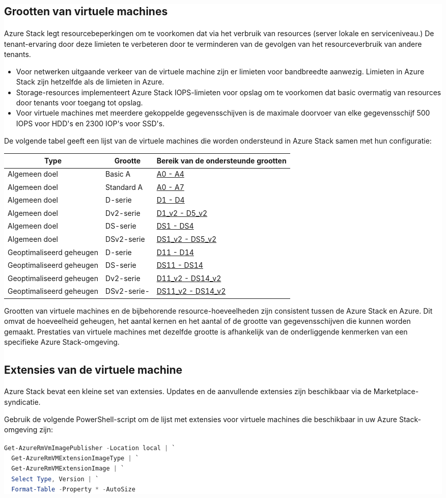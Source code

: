 ## <a name="virtual-machine-sizes"></a>Grootten van virtuele machines

Azure Stack legt resourcebeperkingen om te voorkomen dat via het verbruik van resources (server lokale en serviceniveau.) De tenant-ervaring door deze limieten te verbeteren door te verminderen van de gevolgen van het resourceverbruik van andere tenants.

- Voor netwerken uitgaande verkeer van de virtuele machine zijn er limieten voor bandbreedte aanwezig. Limieten in Azure Stack zijn hetzelfde als de limieten in Azure.
- Storage-resources implementeert Azure Stack IOPS-limieten voor opslag om te voorkomen dat basic overmatig van resources door tenants voor toegang tot opslag.
- Voor virtuele machines met meerdere gekoppelde gegevensschijven is de maximale doorvoer van elke gegevensschijf 500 IOPS voor HDD's en 2300 IOP's voor SSD's.

De volgende tabel geeft een lijst van de virtuele machines die worden ondersteund in Azure Stack samen met hun configuratie:

| Type           | Grootte          | Bereik van de ondersteunde grootten |
| ---------------| ------------- | ------------------------ |
|Algemeen doel |Basic A        |[A0 - A4](azure-stack-vm-sizes.md#basic-a)                   |
|Algemeen doel |Standard A     |[A0 - A7](azure-stack-vm-sizes.md#standard-a)              |
|Algemeen doel |D-serie       |[D1 - D4](azure-stack-vm-sizes.md#d-series)              |
|Algemeen doel |Dv2-serie     |[D1_v2 - D5_v2](azure-stack-vm-sizes.md#ds-series)        |
|Algemeen doel |DS-serie      |[DS1 - DS4](azure-stack-vm-sizes.md#dv2-series)            |
|Algemeen doel |DSv2-serie    |[DS1_v2 - DS5_v2](azure-stack-vm-sizes.md#dsv2-series)      |
|Geoptimaliseerd geheugen|D-serie       |[D11 - D14](azure-stack-vm-sizes.md#mo-d)            |
|Geoptimaliseerd geheugen|DS-serie      |[DS11 - DS14](azure-stack-vm-sizes.md#mo-ds)|
|Geoptimaliseerd geheugen|Dv2-serie     |[D11_v2 - DS14_v2](azure-stack-vm-sizes.md#mo-dv2)     |
|Geoptimaliseerd geheugen|DSv2-serie-  |[DS11_v2 - DS14_v2](azure-stack-vm-sizes.md#mo-dsv2)    |

Grootten van virtuele machines en de bijbehorende resource-hoeveelheden zijn consistent tussen de Azure Stack en Azure. Dit omvat de hoeveelheid geheugen, het aantal kernen en het aantal of de grootte van gegevensschijven die kunnen worden gemaakt. Prestaties van virtuele machines met dezelfde grootte is afhankelijk van de onderliggende kenmerken van een specifieke Azure Stack-omgeving.

## <a name="virtual-machine-extensions"></a>Extensies van de virtuele machine

 Azure Stack bevat een kleine set van extensies. Updates en de aanvullende extensies zijn beschikbaar via de Marketplace-syndicatie.

Gebruik de volgende PowerShell-script om de lijst met extensies voor virtuele machines die beschikbaar in uw Azure Stack-omgeving zijn:

```powershell
Get-AzureRmVmImagePublisher -Location local | `
  Get-AzureRmVMExtensionImageType | `
  Get-AzureRmVMExtensionImage | `
  Select Type, Version | `
  Format-Table -Property * -AutoSize
```
